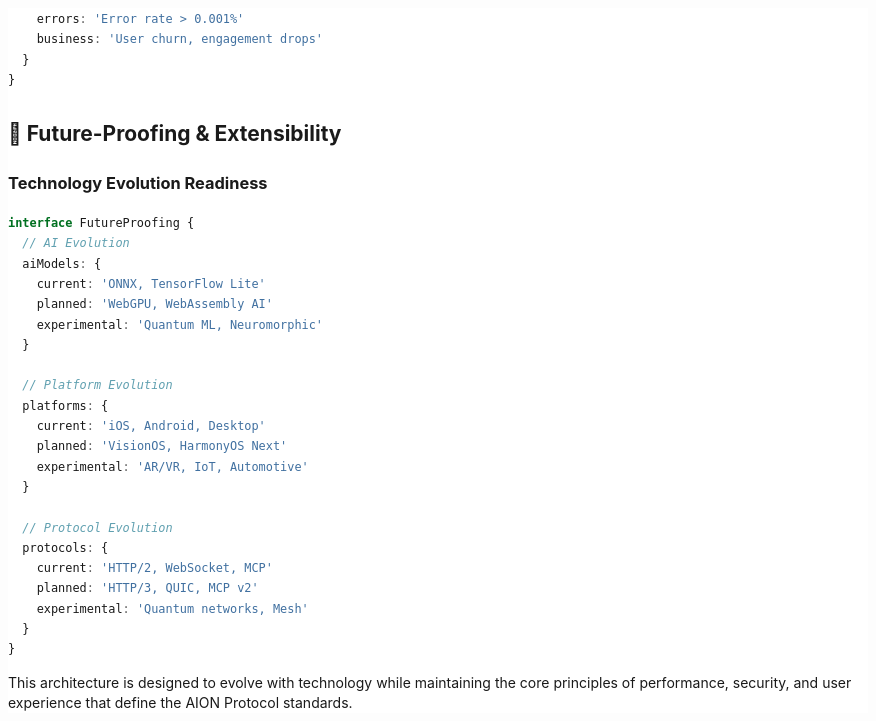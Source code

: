 ```typescript
    errors: 'Error rate > 0.001%'
    business: 'User churn, engagement drops'
  }
}
```

## 🔮 Future-Proofing & Extensibility

### Technology Evolution Readiness
```typescript
interface FutureProofing {
  // AI Evolution
  aiModels: {
    current: 'ONNX, TensorFlow Lite'
    planned: 'WebGPU, WebAssembly AI'
    experimental: 'Quantum ML, Neuromorphic'
  }
  
  // Platform Evolution
  platforms: {
    current: 'iOS, Android, Desktop'
    planned: 'VisionOS, HarmonyOS Next'
    experimental: 'AR/VR, IoT, Automotive'
  }
  
  // Protocol Evolution
  protocols: {
    current: 'HTTP/2, WebSocket, MCP'
    planned: 'HTTP/3, QUIC, MCP v2'
    experimental: 'Quantum networks, Mesh'
  }
}
```

This architecture is designed to evolve with technology while maintaining the core principles of performance, security, and user experience that define the AION Protocol standards.